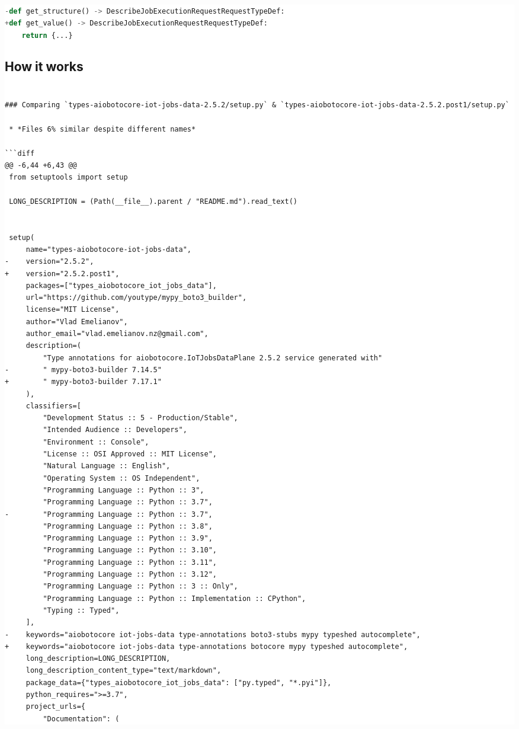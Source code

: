  ```python
-def get_structure() -> DescribeJobExecutionRequestRequestTypeDef:
+def get_value() -> DescribeJobExecutionRequestRequestTypeDef:
     return {...}
 ```
 
 <a id="how-it-works"></a>
 
 ## How it works
```

### Comparing `types-aiobotocore-iot-jobs-data-2.5.2/setup.py` & `types-aiobotocore-iot-jobs-data-2.5.2.post1/setup.py`

 * *Files 6% similar despite different names*

```diff
@@ -6,44 +6,43 @@
 from setuptools import setup
 
 LONG_DESCRIPTION = (Path(__file__).parent / "README.md").read_text()
 
 
 setup(
     name="types-aiobotocore-iot-jobs-data",
-    version="2.5.2",
+    version="2.5.2.post1",
     packages=["types_aiobotocore_iot_jobs_data"],
     url="https://github.com/youtype/mypy_boto3_builder",
     license="MIT License",
     author="Vlad Emelianov",
     author_email="vlad.emelianov.nz@gmail.com",
     description=(
         "Type annotations for aiobotocore.IoTJobsDataPlane 2.5.2 service generated with"
-        " mypy-boto3-builder 7.14.5"
+        " mypy-boto3-builder 7.17.1"
     ),
     classifiers=[
         "Development Status :: 5 - Production/Stable",
         "Intended Audience :: Developers",
         "Environment :: Console",
         "License :: OSI Approved :: MIT License",
         "Natural Language :: English",
         "Operating System :: OS Independent",
         "Programming Language :: Python :: 3",
         "Programming Language :: Python :: 3.7",
-        "Programming Language :: Python :: 3.7",
         "Programming Language :: Python :: 3.8",
         "Programming Language :: Python :: 3.9",
         "Programming Language :: Python :: 3.10",
         "Programming Language :: Python :: 3.11",
         "Programming Language :: Python :: 3.12",
         "Programming Language :: Python :: 3 :: Only",
         "Programming Language :: Python :: Implementation :: CPython",
         "Typing :: Typed",
     ],
-    keywords="aiobotocore iot-jobs-data type-annotations boto3-stubs mypy typeshed autocomplete",
+    keywords="aiobotocore iot-jobs-data type-annotations botocore mypy typeshed autocomplete",
     long_description=LONG_DESCRIPTION,
     long_description_content_type="text/markdown",
     package_data={"types_aiobotocore_iot_jobs_data": ["py.typed", "*.pyi"]},
     python_requires=">=3.7",
     project_urls={
         "Documentation": (
```